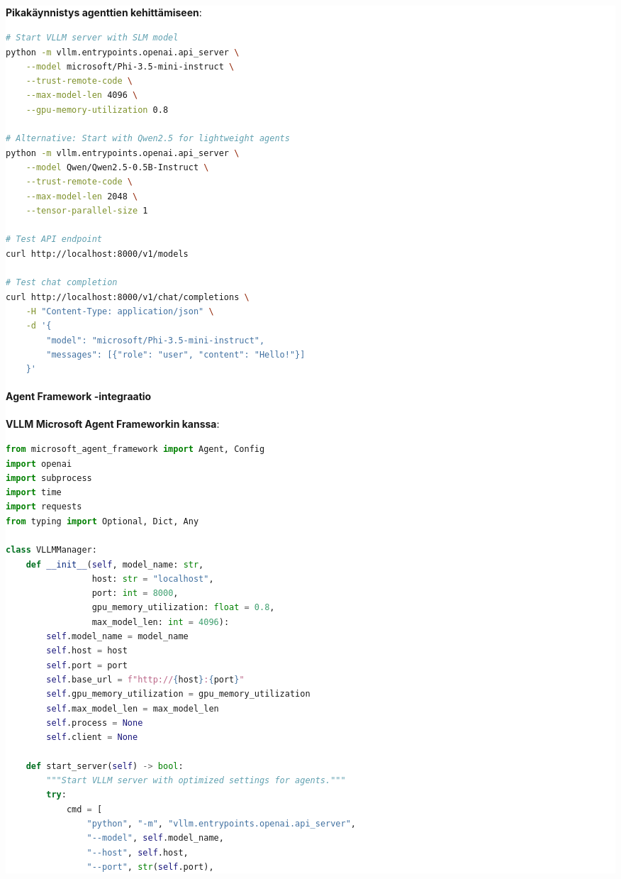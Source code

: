 ```bash
```

**Pikakäynnistys agenttien kehittämiseen**:
```bash
# Start VLLM server with SLM model
python -m vllm.entrypoints.openai.api_server \
    --model microsoft/Phi-3.5-mini-instruct \
    --trust-remote-code \
    --max-model-len 4096 \
    --gpu-memory-utilization 0.8

# Alternative: Start with Qwen2.5 for lightweight agents
python -m vllm.entrypoints.openai.api_server \
    --model Qwen/Qwen2.5-0.5B-Instruct \
    --trust-remote-code \
    --max-model-len 2048 \
    --tensor-parallel-size 1

# Test API endpoint
curl http://localhost:8000/v1/models

# Test chat completion
curl http://localhost:8000/v1/chat/completions \
    -H "Content-Type: application/json" \
    -d '{
        "model": "microsoft/Phi-3.5-mini-instruct",
        "messages": [{"role": "user", "content": "Hello!"}]
    }'
```

#### Agent Framework -integraatio

**VLLM Microsoft Agent Frameworkin kanssa**:
```python
from microsoft_agent_framework import Agent, Config
import openai
import subprocess
import time
import requests
from typing import Optional, Dict, Any

class VLLMManager:
    def __init__(self, model_name: str, 
                 host: str = "localhost", 
                 port: int = 8000,
                 gpu_memory_utilization: float = 0.8,
                 max_model_len: int = 4096):
        self.model_name = model_name
        self.host = host
        self.port = port
        self.base_url = f"http://{host}:{port}"
        self.gpu_memory_utilization = gpu_memory_utilization
        self.max_model_len = max_model_len
        self.process = None
        self.client = None
        
    def start_server(self) -> bool:
        """Start VLLM server with optimized settings for agents."""
        try:
            cmd = [
                "python", "-m", "vllm.entrypoints.openai.api_server",
                "--model", self.model_name,
                "--host", self.host,
                "--port", str(self.port),
```